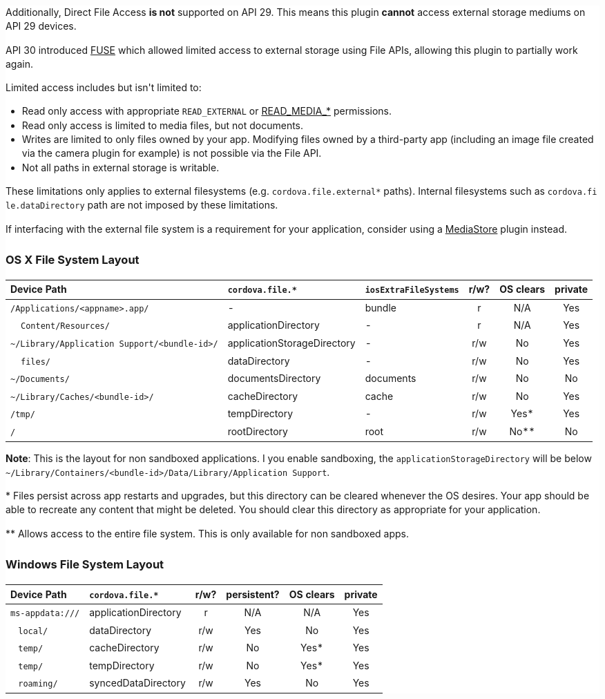 Additionally, Direct File Access **is not** supported on API 29. This means this plugin **cannot** access external storage mediums on API 29 devices.

API 30 introduced [FUSE](https://source.android.com/docs/core/storage/scoped) which allowed limited access to external storage using File APIs, allowing this plugin to
partially work again.

Limited access includes but isn't limited to:
- Read only access with appropriate `READ_EXTERNAL` or [READ_MEDIA_*](https://developer.android.com/training/data-storage/shared/media#access-other-apps-files) permissions.
- Read only access is limited to media files, but not documents.
- Writes are limited to only files owned by your app. Modifying files owned by a third-party app (including an image file created via the camera plugin for example) is not possible via the File API.
- Not all paths in external storage is writable.

These limitations only applies to external filesystems (e.g. `cordova.file.external*` paths). Internal filesystems such as `cordova.file.dataDirectory` path are not imposed by these limitations.

If interfacing with the external file system is a requirement for your application, consider using a [MediaStore](https://www.npmjs.com/search?q=ecosystem%3Acordova%20storage%20access%20framework) plugin instead.

### OS X File System Layout

| Device Path                                      | `cordova.file.*`            | `iosExtraFileSystems` | r/w? |  OS clears | private |
|:-------------------------------------------------|:----------------------------|:----------------------|:----:|:---------:|:-------:|
| `/Applications/<appname>.app/`                   | -                           | bundle                | r    |     N/A   |   Yes   |
| &nbsp;&nbsp;&nbsp;&nbsp;`Content/Resources/`     | applicationDirectory        | -                     | r    |     N/A   |   Yes   |
| `~/Library/Application Support/<bundle-id>/`     | applicationStorageDirectory | -                     | r/w  |     No    |   Yes   |
| &nbsp;&nbsp;&nbsp;&nbsp;`files/`                 | dataDirectory               | -                     | r/w  |     No    |   Yes   |
| `~/Documents/`                                   | documentsDirectory          | documents             | r/w  |     No    |    No   |
| `~/Library/Caches/<bundle-id>/`                  | cacheDirectory              | cache                 | r/w  |     No    |   Yes   |
| `/tmp/`                                          | tempDirectory               | -                     | r/w  |    Yes\*  |   Yes   |
| `/`                                              | rootDirectory               | root                  | r/w  |    No\*\* |    No   |

**Note**: This is the layout for non sandboxed applications. I you enable sandboxing, the `applicationStorageDirectory` will be below ` ~/Library/Containers/<bundle-id>/Data/Library/Application Support`.

\* Files persist across app restarts and upgrades, but this directory can
     be cleared whenever the OS desires. Your app should be able to recreate any
     content that might be deleted. You should clear this directory as
     appropriate for your application.

\*\* Allows access to the entire file system. This is only available for non sandboxed apps.

### Windows File System Layout

| Device Path                                           | `cordova.file.*`            | r/w? | persistent? | OS clears | private |
|:------------------------------------------------------|:----------------------------|:----:|:-----------:|:---------:|:-------:|
| `ms-appdata:///`                                      | applicationDirectory        | r    |     N/A     |     N/A   |   Yes   |
| &nbsp;&nbsp;&nbsp;`local/`                            | dataDirectory               | r/w  |     Yes     |     No    |   Yes   |
| &nbsp;&nbsp;&nbsp;`temp/`                             | cacheDirectory              | r/w  |     No      |     Yes\* |   Yes   |
| &nbsp;&nbsp;&nbsp;`temp/`                             | tempDirectory               | r/w  |     No      |     Yes\* |   Yes   |
| &nbsp;&nbsp;&nbsp;`roaming/`                          | syncedDataDirectory         | r/w  |     Yes     |     No    |   Yes   |
